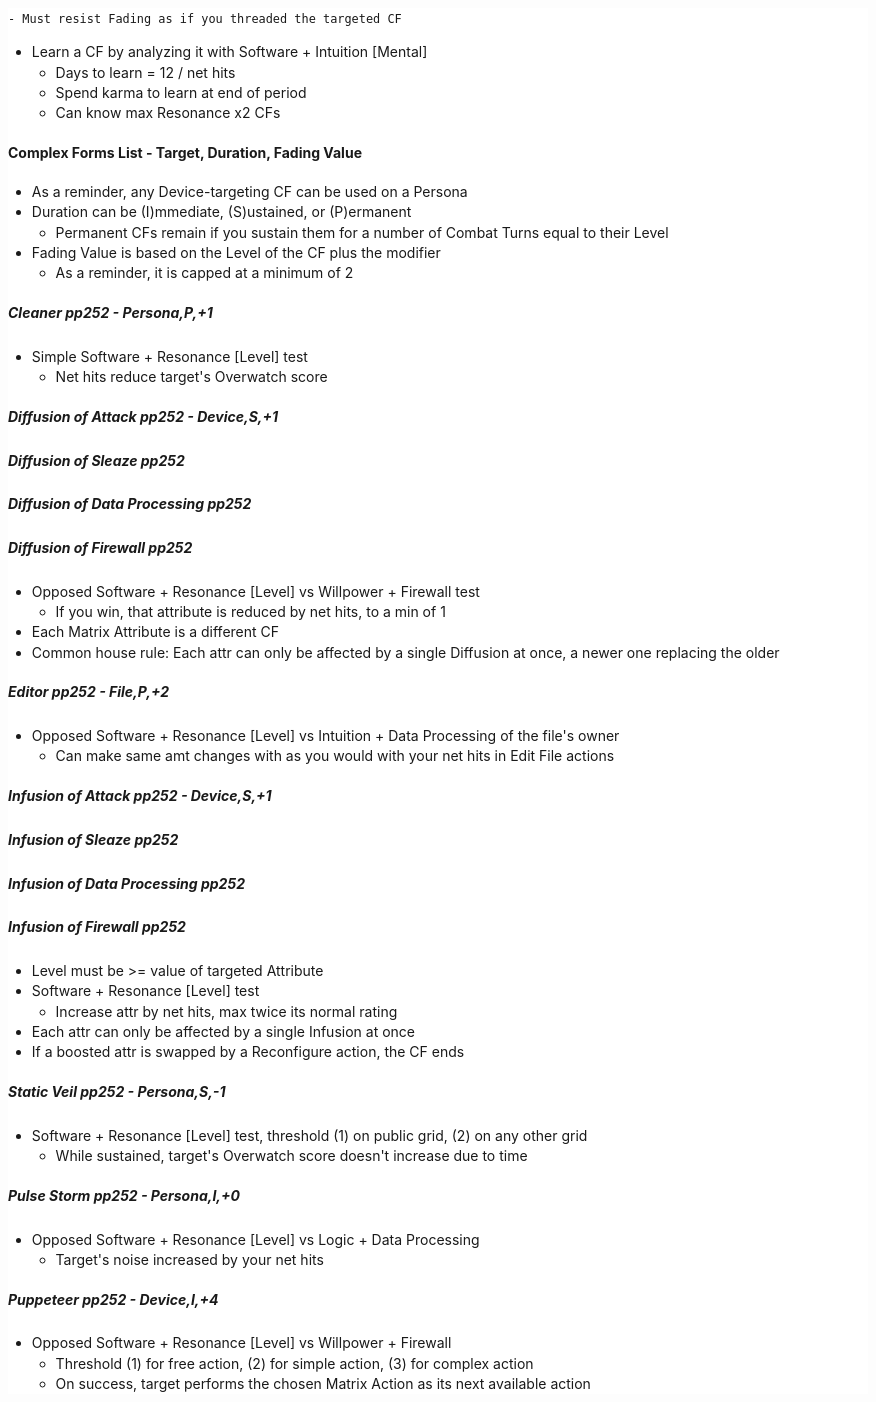     - Must resist Fading as if you threaded the targeted CF
- Learn a CF by analyzing it with Software + Intuition [Mental]
    - Days to learn = 12 / net hits
    - Spend karma to learn at end of period
    - Can know max Resonance x2 CFs

#### Complex Forms List - Target, Duration, Fading Value
- As a reminder, any Device-targeting CF can be used on a Persona
- Duration can be (I)mmediate, (S)ustained, or (P)ermanent
    - Permanent CFs remain if you sustain them for a number of Combat Turns equal to their Level
- Fading Value is based on the Level of the CF plus the modifier
    - As a reminder, it is capped at a minimum of 2

##### Cleaner *pp252* - Persona,P,+1
- Simple Software + Resonance [Level] test
    - Net hits reduce target's Overwatch score

##### Diffusion of Attack *pp252* - Device,S,+1
##### Diffusion of Sleaze *pp252*
##### Diffusion of Data Processing *pp252*
##### Diffusion of Firewall *pp252*
- Opposed Software + Resonance [Level] vs Willpower + Firewall test
    - If you win, that attribute is reduced by net hits, to a min of 1
- Each Matrix Attribute is a different CF
- Common house rule: Each attr can only be affected by a single Diffusion at once, a newer one replacing the older

##### Editor *pp252* - File,P,+2
- Opposed Software + Resonance [Level] vs Intuition + Data Processing of the file's owner
    - Can make same amt changes with as you would with your net hits in Edit File actions

##### Infusion of Attack *pp252* - Device,S,+1
##### Infusion of Sleaze *pp252*
##### Infusion of Data Processing *pp252*
##### Infusion of Firewall *pp252*
- Level must be >= value of targeted Attribute
- Software + Resonance [Level] test
    - Increase attr by net hits, max twice its normal rating
- Each attr can only be affected by a single Infusion at once
- If a boosted attr is swapped by a Reconfigure action, the CF ends

##### Static Veil *pp252* - Persona,S,-1
- Software + Resonance [Level] test, threshold (1) on public grid, (2) on any other grid
    - While sustained, target's Overwatch score doesn't increase due to time

##### Pulse Storm *pp252* - Persona,I,+0
- Opposed Software + Resonance [Level] vs Logic + Data Processing
    - Target's noise increased by your net hits

##### Puppeteer *pp252* - Device,I,+4
- Opposed Software + Resonance [Level] vs Willpower + Firewall
    - Threshold (1) for free action, (2) for simple action, (3) for complex action
    - On success, target performs the chosen Matrix Action as its next available action
